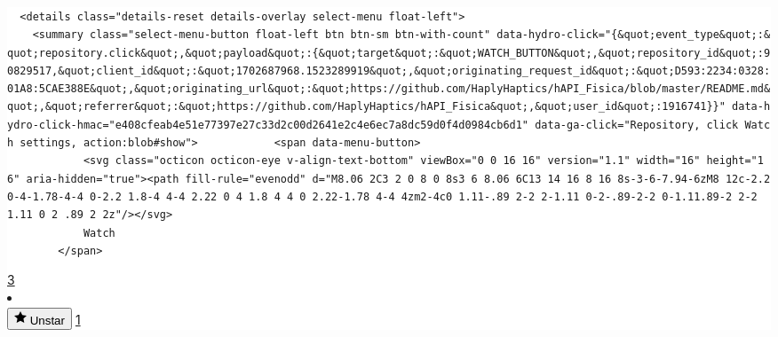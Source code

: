       <details class="details-reset details-overlay select-menu float-left">
        <summary class="select-menu-button float-left btn btn-sm btn-with-count" data-hydro-click="{&quot;event_type&quot;:&quot;repository.click&quot;,&quot;payload&quot;:{&quot;target&quot;:&quot;WATCH_BUTTON&quot;,&quot;repository_id&quot;:90829517,&quot;client_id&quot;:&quot;1702687968.1523289919&quot;,&quot;originating_request_id&quot;:&quot;D593:2234:0328:01A8:5CAE388E&quot;,&quot;originating_url&quot;:&quot;https://github.com/HaplyHaptics/hAPI_Fisica/blob/master/README.md&quot;,&quot;referrer&quot;:&quot;https://github.com/HaplyHaptics/hAPI_Fisica&quot;,&quot;user_id&quot;:1916741}}" data-hydro-click-hmac="e408cfeab4e51e77397e27c33d2c00d2641e2c4e6ec7a8dc59d0f4d0984cb6d1" data-ga-click="Repository, click Watch settings, action:blob#show">            <span data-menu-button>
                <svg class="octicon octicon-eye v-align-text-bottom" viewBox="0 0 16 16" version="1.1" width="16" height="16" aria-hidden="true"><path fill-rule="evenodd" d="M8.06 2C3 2 0 8 0 8s3 6 8.06 6C13 14 16 8 16 8s-3-6-7.94-6zM8 12c-2.2 0-4-1.78-4-4 0-2.2 1.8-4 4-4 2.22 0 4 1.8 4 4 0 2.22-1.78 4-4 4zm2-4c0 1.11-.89 2-2 2-1.11 0-2-.89-2-2 0-1.11.89-2 2-2 1.11 0 2 .89 2 2z"/></svg>
                Watch
            </span>
</summary>        <details-menu
          class="select-menu-modal position-absolute mt-5"
          style="z-index: 99; "></details-menu>
      </details>
        <a class="social-count js-social-count"
          href="/HaplyHaptics/hAPI_Fisica/watchers"
          aria-label="3 users are watching this repository">
          3
        </a>
</form>
  </li>

  <li>
      <div class="js-toggler-container js-social-container starring-container ">
    <!-- '"` --><!-- </textarea></xmp> --></option></form><form class="starred js-social-form" action="/HaplyHaptics/hAPI_Fisica/unstar" accept-charset="UTF-8" method="post"><input name="utf8" type="hidden" value="&#x2713;" /><input type="hidden" name="authenticity_token" value="FvzNMIqUOXrku1x+w84LjsH3opMfX0DjsSGzB7+CBC1s/4iZz6K3+lqKdn5puZwBlpiJPESkEcU22KUfaciKNg==" />
      <input type="hidden" name="context" value="repository"></input>
      <button type="submit" class="btn btn-sm btn-with-count js-toggler-target" aria-label="Unstar this repository" title="Unstar HaplyHaptics/hAPI_Fisica" data-hydro-click="{&quot;event_type&quot;:&quot;repository.click&quot;,&quot;payload&quot;:{&quot;target&quot;:&quot;UNSTAR_BUTTON&quot;,&quot;repository_id&quot;:90829517,&quot;client_id&quot;:&quot;1702687968.1523289919&quot;,&quot;originating_request_id&quot;:&quot;D593:2234:0328:01A8:5CAE388E&quot;,&quot;originating_url&quot;:&quot;https://github.com/HaplyHaptics/hAPI_Fisica/blob/master/README.md&quot;,&quot;referrer&quot;:&quot;https://github.com/HaplyHaptics/hAPI_Fisica&quot;,&quot;user_id&quot;:1916741}}" data-hydro-click-hmac="64fabe8f15fbb8b8c25cd019674f670f46da8dee5931031c70b2b4ec43830b2c" data-ga-click="Repository, click unstar button, action:blob#show; text:Unstar">        <svg class="octicon octicon-star v-align-text-bottom" viewBox="0 0 14 16" version="1.1" width="14" height="16" aria-hidden="true"><path fill-rule="evenodd" d="M14 6l-4.9-.64L7 1 4.9 5.36 0 6l3.6 3.26L2.67 14 7 11.67 11.33 14l-.93-4.74L14 6z"/></svg>
        Unstar
</button>        <a class="social-count js-social-count" href="/HaplyHaptics/hAPI_Fisica/stargazers"
           aria-label="1 user starred this repository">
          1
        </a>
</form>
    <!-- '"` --><!-- </textarea></xmp> --></option></form><form class="unstarred js-social-form" action="/HaplyHaptics/hAPI_Fisica/star" accept-charset="UTF-8" method="post"><input name="utf8" type="hidden" value="&#x2713;" /><input type="hidden" name="authenticity_token" value="D80DJpPduPY3nuBz3vHsbQaiSSXOCJ85dt5529WIYehAIWdajYKIUfTAIymMGyM/84r8TvMNCp690pLsQl4sgg==" />
      <input type="hidden" name="context" value="repository"></input>